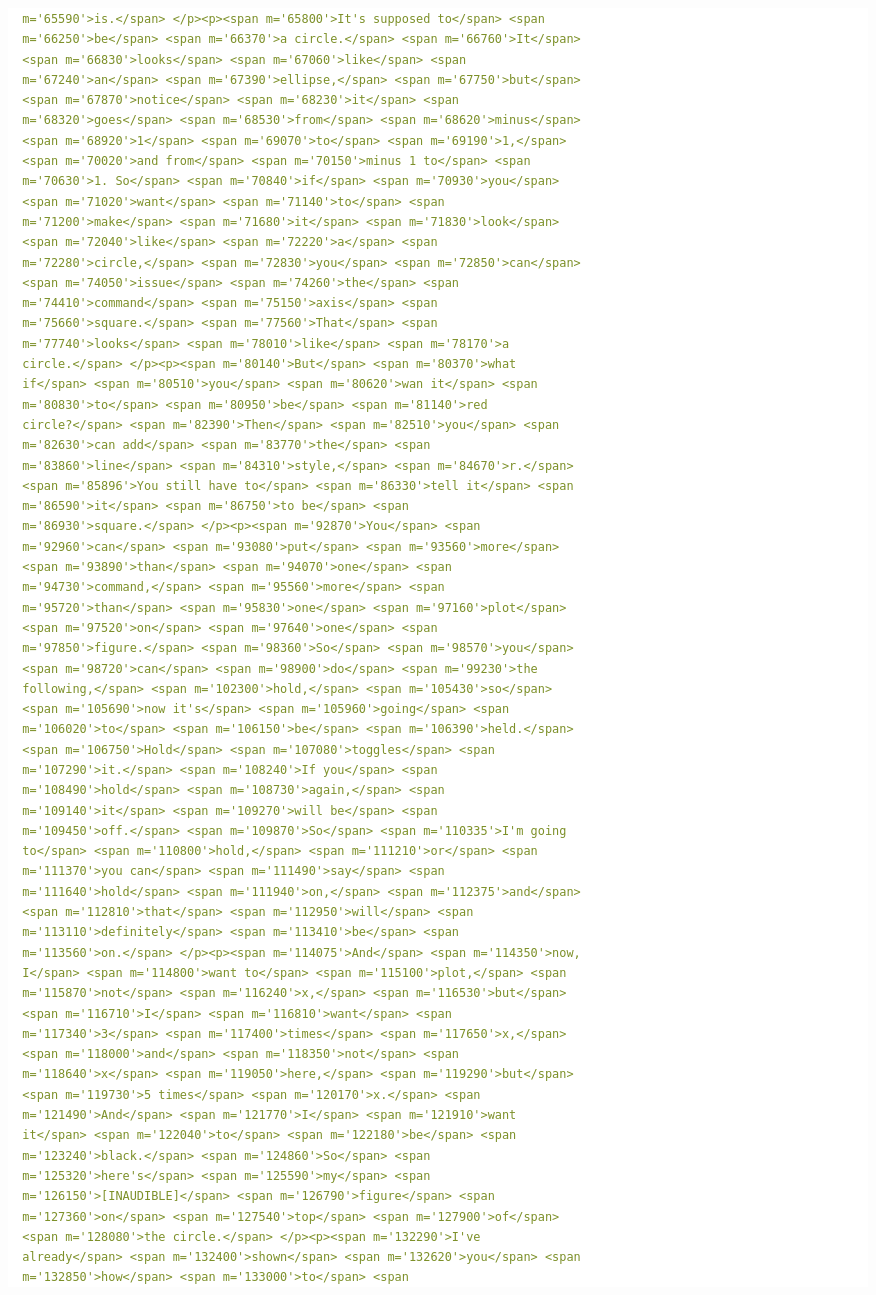 ```yaml
  m='65590'>is.</span> </p><p><span m='65800'>It's supposed to</span> <span
  m='66250'>be</span> <span m='66370'>a circle.</span> <span m='66760'>It</span>
  <span m='66830'>looks</span> <span m='67060'>like</span> <span
  m='67240'>an</span> <span m='67390'>ellipse,</span> <span m='67750'>but</span>
  <span m='67870'>notice</span> <span m='68230'>it</span> <span
  m='68320'>goes</span> <span m='68530'>from</span> <span m='68620'>minus</span>
  <span m='68920'>1</span> <span m='69070'>to</span> <span m='69190'>1,</span>
  <span m='70020'>and from</span> <span m='70150'>minus 1 to</span> <span
  m='70630'>1. So</span> <span m='70840'>if</span> <span m='70930'>you</span>
  <span m='71020'>want</span> <span m='71140'>to</span> <span
  m='71200'>make</span> <span m='71680'>it</span> <span m='71830'>look</span>
  <span m='72040'>like</span> <span m='72220'>a</span> <span
  m='72280'>circle,</span> <span m='72830'>you</span> <span m='72850'>can</span>
  <span m='74050'>issue</span> <span m='74260'>the</span> <span
  m='74410'>command</span> <span m='75150'>axis</span> <span
  m='75660'>square.</span> <span m='77560'>That</span> <span
  m='77740'>looks</span> <span m='78010'>like</span> <span m='78170'>a
  circle.</span> </p><p><span m='80140'>But</span> <span m='80370'>what
  if</span> <span m='80510'>you</span> <span m='80620'>wan it</span> <span
  m='80830'>to</span> <span m='80950'>be</span> <span m='81140'>red
  circle?</span> <span m='82390'>Then</span> <span m='82510'>you</span> <span
  m='82630'>can add</span> <span m='83770'>the</span> <span
  m='83860'>line</span> <span m='84310'>style,</span> <span m='84670'>r.</span>
  <span m='85896'>You still have to</span> <span m='86330'>tell it</span> <span
  m='86590'>it</span> <span m='86750'>to be</span> <span
  m='86930'>square.</span> </p><p><span m='92870'>You</span> <span
  m='92960'>can</span> <span m='93080'>put</span> <span m='93560'>more</span>
  <span m='93890'>than</span> <span m='94070'>one</span> <span
  m='94730'>command,</span> <span m='95560'>more</span> <span
  m='95720'>than</span> <span m='95830'>one</span> <span m='97160'>plot</span>
  <span m='97520'>on</span> <span m='97640'>one</span> <span
  m='97850'>figure.</span> <span m='98360'>So</span> <span m='98570'>you</span>
  <span m='98720'>can</span> <span m='98900'>do</span> <span m='99230'>the
  following,</span> <span m='102300'>hold,</span> <span m='105430'>so</span>
  <span m='105690'>now it's</span> <span m='105960'>going</span> <span
  m='106020'>to</span> <span m='106150'>be</span> <span m='106390'>held.</span>
  <span m='106750'>Hold</span> <span m='107080'>toggles</span> <span
  m='107290'>it.</span> <span m='108240'>If you</span> <span
  m='108490'>hold</span> <span m='108730'>again,</span> <span
  m='109140'>it</span> <span m='109270'>will be</span> <span
  m='109450'>off.</span> <span m='109870'>So</span> <span m='110335'>I'm going
  to</span> <span m='110800'>hold,</span> <span m='111210'>or</span> <span
  m='111370'>you can</span> <span m='111490'>say</span> <span
  m='111640'>hold</span> <span m='111940'>on,</span> <span m='112375'>and</span>
  <span m='112810'>that</span> <span m='112950'>will</span> <span
  m='113110'>definitely</span> <span m='113410'>be</span> <span
  m='113560'>on.</span> </p><p><span m='114075'>And</span> <span m='114350'>now,
  I</span> <span m='114800'>want to</span> <span m='115100'>plot,</span> <span
  m='115870'>not</span> <span m='116240'>x,</span> <span m='116530'>but</span>
  <span m='116710'>I</span> <span m='116810'>want</span> <span
  m='117340'>3</span> <span m='117400'>times</span> <span m='117650'>x,</span>
  <span m='118000'>and</span> <span m='118350'>not</span> <span
  m='118640'>x</span> <span m='119050'>here,</span> <span m='119290'>but</span>
  <span m='119730'>5 times</span> <span m='120170'>x.</span> <span
  m='121490'>And</span> <span m='121770'>I</span> <span m='121910'>want
  it</span> <span m='122040'>to</span> <span m='122180'>be</span> <span
  m='123240'>black.</span> <span m='124860'>So</span> <span
  m='125320'>here's</span> <span m='125590'>my</span> <span
  m='126150'>[INAUDIBLE]</span> <span m='126790'>figure</span> <span
  m='127360'>on</span> <span m='127540'>top</span> <span m='127900'>of</span>
  <span m='128080'>the circle.</span> </p><p><span m='132290'>I've
  already</span> <span m='132400'>shown</span> <span m='132620'>you</span> <span
  m='132850'>how</span> <span m='133000'>to</span> <span
```